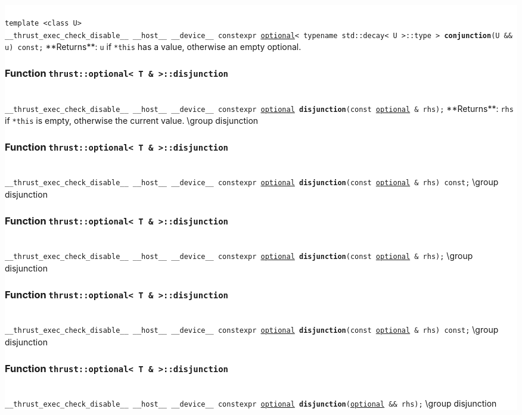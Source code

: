 <code class="doxybook">
<span>template &lt;class U&gt;</span>
<span>__thrust_exec_check_disable__ __host__ __device__ constexpr <a href="{{ site.baseurl }}/api/classes/classthrust_1_1optional.html">optional</a>< typename std::decay< U >::type > </span><span><b>conjunction</b>(U && u) const;</span></code>
**Returns**:
<code>u</code> if <code>&#42;this</code> has a value, otherwise an empty optional. 

<h3 id="function-disjunction">
Function <code>thrust::optional&lt; T & &gt;::disjunction</code>
</h3>

<code class="doxybook">
<span>__thrust_exec_check_disable__ __host__ __device__ constexpr <a href="{{ site.baseurl }}/api/classes/classthrust_1_1optional.html">optional</a> </span><span><b>disjunction</b>(const <a href="{{ site.baseurl }}/api/classes/classthrust_1_1optional.html">optional</a> & rhs);</span></code>
**Returns**:
<code>rhs</code> if <code>&#42;this</code> is empty, otherwise the current value. \group disjunction 

<h3 id="function-disjunction">
Function <code>thrust::optional&lt; T & &gt;::disjunction</code>
</h3>

<code class="doxybook">
<span>__thrust_exec_check_disable__ __host__ __device__ constexpr <a href="{{ site.baseurl }}/api/classes/classthrust_1_1optional.html">optional</a> </span><span><b>disjunction</b>(const <a href="{{ site.baseurl }}/api/classes/classthrust_1_1optional.html">optional</a> & rhs) const;</span></code>
\group disjunction 

<h3 id="function-disjunction">
Function <code>thrust::optional&lt; T & &gt;::disjunction</code>
</h3>

<code class="doxybook">
<span>__thrust_exec_check_disable__ __host__ __device__ constexpr <a href="{{ site.baseurl }}/api/classes/classthrust_1_1optional.html">optional</a> </span><span><b>disjunction</b>(const <a href="{{ site.baseurl }}/api/classes/classthrust_1_1optional.html">optional</a> & rhs);</span></code>
\group disjunction 

<h3 id="function-disjunction">
Function <code>thrust::optional&lt; T & &gt;::disjunction</code>
</h3>

<code class="doxybook">
<span>__thrust_exec_check_disable__ __host__ __device__ constexpr <a href="{{ site.baseurl }}/api/classes/classthrust_1_1optional.html">optional</a> </span><span><b>disjunction</b>(const <a href="{{ site.baseurl }}/api/classes/classthrust_1_1optional.html">optional</a> & rhs) const;</span></code>
\group disjunction 

<h3 id="function-disjunction">
Function <code>thrust::optional&lt; T & &gt;::disjunction</code>
</h3>

<code class="doxybook">
<span>__thrust_exec_check_disable__ __host__ __device__ constexpr <a href="{{ site.baseurl }}/api/classes/classthrust_1_1optional.html">optional</a> </span><span><b>disjunction</b>(<a href="{{ site.baseurl }}/api/classes/classthrust_1_1optional.html">optional</a> && rhs);</span></code>
\group disjunction 
